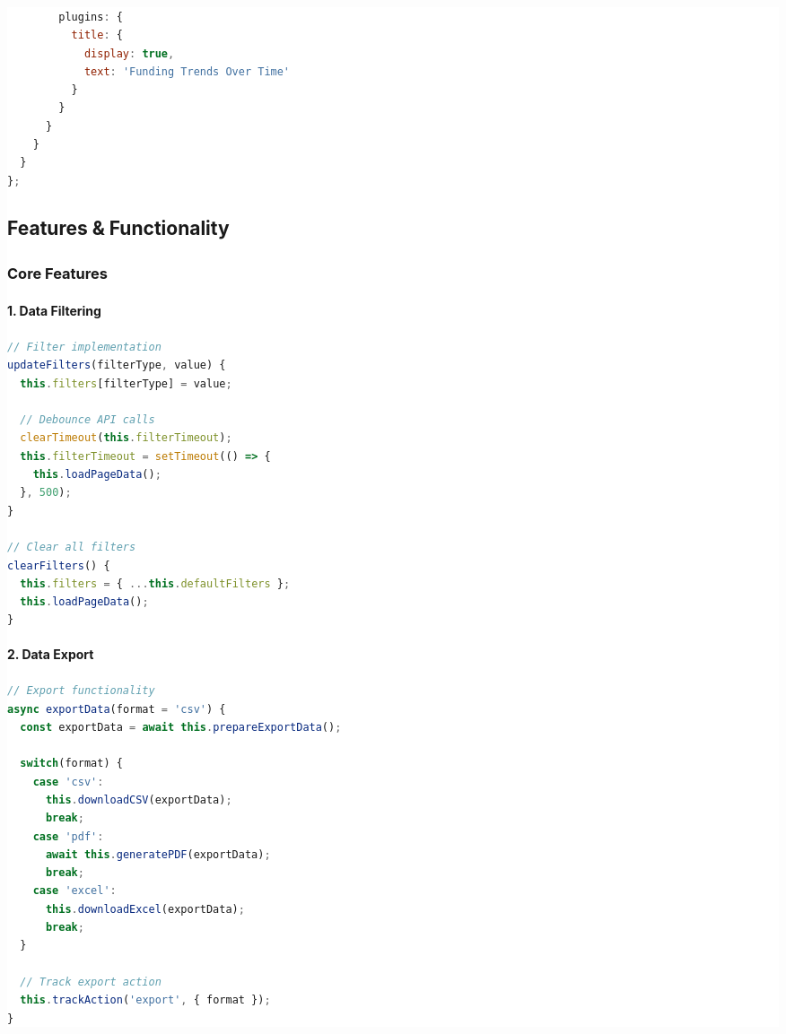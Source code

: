 ```javascript
        plugins: {
          title: {
            display: true,
            text: 'Funding Trends Over Time'
          }
        }
      }
    }
  }
};
```

## Features & Functionality

### Core Features

#### 1. Data Filtering
```javascript
// Filter implementation
updateFilters(filterType, value) {
  this.filters[filterType] = value;
  
  // Debounce API calls
  clearTimeout(this.filterTimeout);
  this.filterTimeout = setTimeout(() => {
    this.loadPageData();
  }, 500);
}

// Clear all filters
clearFilters() {
  this.filters = { ...this.defaultFilters };
  this.loadPageData();
}
```

#### 2. Data Export
```javascript
// Export functionality
async exportData(format = 'csv') {
  const exportData = await this.prepareExportData();
  
  switch(format) {
    case 'csv':
      this.downloadCSV(exportData);
      break;
    case 'pdf':
      await this.generatePDF(exportData);
      break;
    case 'excel':
      this.downloadExcel(exportData);
      break;
  }
  
  // Track export action
  this.trackAction('export', { format });
}
```
